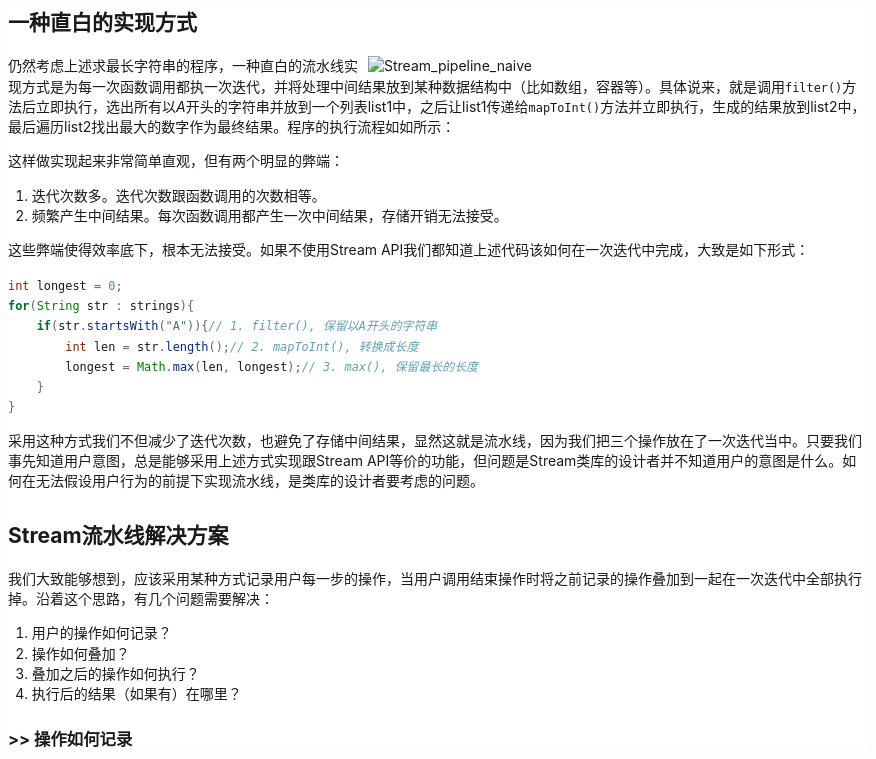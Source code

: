 

## 一种直白的实现方式

<img src="./Figures/Stream_pipeline_naive.png"  width="500px" align="right" alt="Stream_pipeline_naive"/>

仍然考虑上述求最长字符串的程序，一种直白的流水线实现方式是为每一次函数调用都执一次迭代，并将处理中间结果放到某种数据结构中（比如数组，容器等）。具体说来，就是调用`filter()`方法后立即执行，选出所有以*A*开头的字符串并放到一个列表list1中，之后让list1传递给`mapToInt()`方法并立即执行，生成的结果放到list2中，最后遍历list2找出最大的数字作为最终结果。程序的执行流程如如所示：

这样做实现起来非常简单直观，但有两个明显的弊端：

1. 迭代次数多。迭代次数跟函数调用的次数相等。
2. 频繁产生中间结果。每次函数调用都产生一次中间结果，存储开销无法接受。

这些弊端使得效率底下，根本无法接受。如果不使用Stream API我们都知道上述代码该如何在一次迭代中完成，大致是如下形式：

```Java
int longest = 0;
for(String str : strings){
    if(str.startsWith("A")){// 1. filter(), 保留以A开头的字符串
        int len = str.length();// 2. mapToInt(), 转换成长度
        longest = Math.max(len, longest);// 3. max(), 保留最长的长度
    }
}
```

采用这种方式我们不但减少了迭代次数，也避免了存储中间结果，显然这就是流水线，因为我们把三个操作放在了一次迭代当中。只要我们事先知道用户意图，总是能够采用上述方式实现跟Stream API等价的功能，但问题是Stream类库的设计者并不知道用户的意图是什么。如何在无法假设用户行为的前提下实现流水线，是类库的设计者要考虑的问题。

## Stream流水线解决方案

我们大致能够想到，应该采用某种方式记录用户每一步的操作，当用户调用结束操作时将之前记录的操作叠加到一起在一次迭代中全部执行掉。沿着这个思路，有几个问题需要解决：

1. 用户的操作如何记录？
2. 操作如何叠加？
3. 叠加之后的操作如何执行？
4. 执行后的结果（如果有）在哪里？

### >> 操作如何记录
